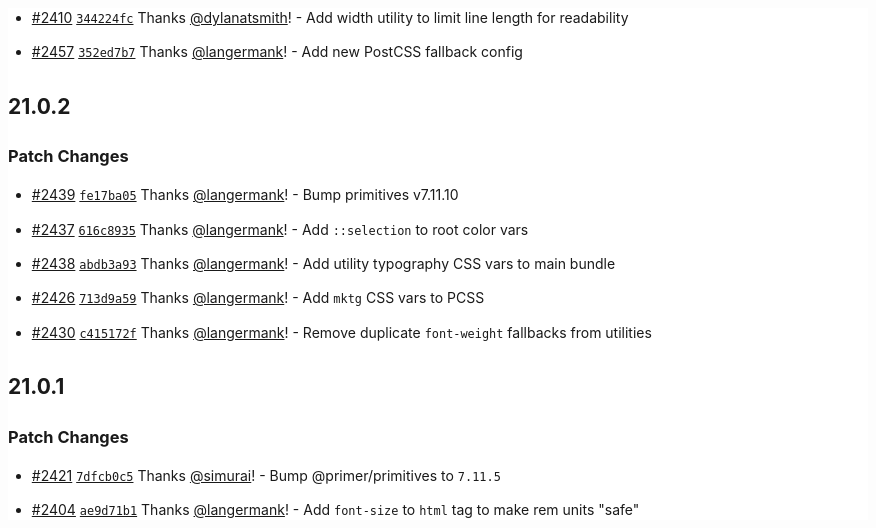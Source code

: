 - [#2410](https://github.com/primer/css/pull/2410)
  [`344224fc`](https://github.com/primer/css/commit/344224fccdef2f3a37ed931c512e400b47301ea2)
  Thanks [@dylanatsmith](https://github.com/dylanatsmith)! - Add width utility
  to limit line length for readability

- [#2457](https://github.com/primer/css/pull/2457)
  [`352ed7b7`](https://github.com/primer/css/commit/352ed7b75585c686c996a5e7c2c29e20e41d0672)
  Thanks [@langermank](https://github.com/langermank)! - Add new PostCSS
  fallback config

## 21.0.2

### Patch Changes

- [#2439](https://github.com/primer/css/pull/2439)
  [`fe17ba05`](https://github.com/primer/css/commit/fe17ba05ac4372fb1d49edc08c8c036c2da54dce)
  Thanks [@langermank](https://github.com/langermank)! - Bump primitives
  v7.11.10

- [#2437](https://github.com/primer/css/pull/2437)
  [`616c8935`](https://github.com/primer/css/commit/616c89354bf8571488674b44f431361d66e9eae3)
  Thanks [@langermank](https://github.com/langermank)! - Add `::selection` to
  root color vars

- [#2438](https://github.com/primer/css/pull/2438)
  [`abdb3a93`](https://github.com/primer/css/commit/abdb3a93f10705472cea773473eb3ada6b918d31)
  Thanks [@langermank](https://github.com/langermank)! - Add utility typography
  CSS vars to main bundle

- [#2426](https://github.com/primer/css/pull/2426)
  [`713d9a59`](https://github.com/primer/css/commit/713d9a5921e565baf39fe522dfa73eb603b850e2)
  Thanks [@langermank](https://github.com/langermank)! - Add `mktg` CSS vars to
  PCSS

- [#2430](https://github.com/primer/css/pull/2430)
  [`c415172f`](https://github.com/primer/css/commit/c415172fca56a7f22d21f66a79e49da7dd443f96)
  Thanks [@langermank](https://github.com/langermank)! - Remove duplicate
  `font-weight` fallbacks from utilities

## 21.0.1

### Patch Changes

- [#2421](https://github.com/primer/css/pull/2421)
  [`7dfcb0c5`](https://github.com/primer/css/commit/7dfcb0c595881439c15a38389168272da5aab59d)
  Thanks [@simurai](https://github.com/simurai)! - Bump @primer/primitives to
  `7.11.5`

- [#2404](https://github.com/primer/css/pull/2404)
  [`ae9d71b1`](https://github.com/primer/css/commit/ae9d71b117bf37e8f618db4474efd87c75a2f531)
  Thanks [@langermank](https://github.com/langermank)! - Add `font-size` to
  `html` tag to make rem units "safe"
